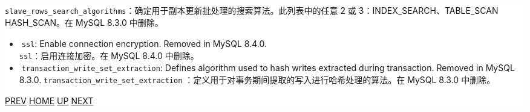   `slave_rows_search_algorithms`：确定用于副本更新批处理的搜索算法。此列表中的任意 2 或 3：INDEX_SEARCH、TABLE_SCAN HASH_SCAN。在 MySQL 8.3.0 中删除。
- ​          `ssl`: Enable connection encryption. Removed          in MySQL 8.4.0.        
  `ssl`：启用连接加密。在 MySQL 8.4.0 中删除。
- ​          `transaction_write_set_extraction`: Defines          algorithm used to hash writes extracted during transaction.          Removed in MySQL 8.3.0. 
   `transaction_write_set_extraction` ：定义用于对事务期间提取的写入进行哈希处理的算法。在 MySQL 8.3.0 中删除。

​                    [ PREV](https://dev.mysql.com/doc/refman/8.4/en/mysql-nutshell.html)  [ HOME](https://dev.mysql.com/doc/refman/8.4/en/index.html)          [ UP](https://dev.mysql.com/doc/refman/8.4/en/introduction.html)      [NEXT ](https://dev.mysql.com/doc/refman/8.4/en/bug-reports.html)